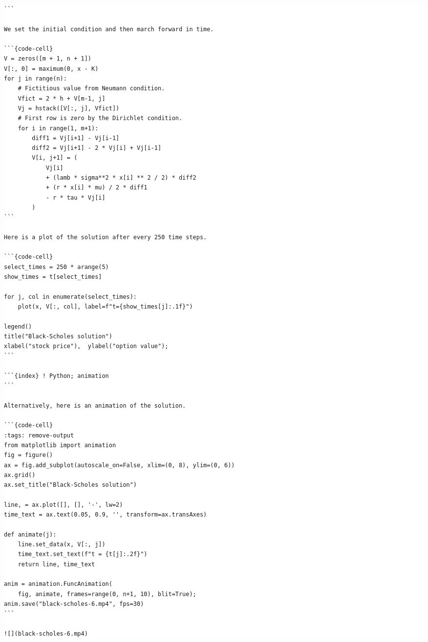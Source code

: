 ``````{dropdown} @demo-blackscholes-solve
```

We set the initial condition and then march forward in time.

```{code-cell}
V = zeros([m + 1, n + 1])
V[:, 0] = maximum(0, x - K)
for j in range(n):
    # Fictitious value from Neumann condition.
    Vfict = 2 * h + V[m-1, j]
    Vj = hstack([V[:, j], Vfict])
    # First row is zero by the Dirichlet condition.
    for i in range(1, m+1):
        diff1 = Vj[i+1] - Vj[i-1]
        diff2 = Vj[i+1] - 2 * Vj[i] + Vj[i-1]
        V[i, j+1] = (
            Vj[i]
            + (lamb * sigma**2 * x[i] ** 2 / 2) * diff2
            + (r * x[i] * mu) / 2 * diff1
            - r * tau * Vj[i]
        )
```

Here is a plot of the solution after every 250 time steps.

```{code-cell}
select_times = 250 * arange(5)
show_times = t[select_times]

for j, col in enumerate(select_times):
    plot(x, V[:, col], label=f"t={show_times[j]:.1f}")

legend()
title("Black-Scholes solution")
xlabel("stock price"),  ylabel("option value");
```

```{index} ! Python; animation
```

Alternatively, here is an animation of the solution.

```{code-cell}
:tags: remove-output
from matplotlib import animation
fig = figure()
ax = fig.add_subplot(autoscale_on=False, xlim=(0, 8), ylim=(0, 6))
ax.grid()
ax.set_title("Black-Scholes solution")

line, = ax.plot([], [], '-', lw=2)
time_text = ax.text(0.05, 0.9, '', transform=ax.transAxes)

def animate(j):
    line.set_data(x, V[:, j])
    time_text.set_text(f"t = {t[j]:.2f}")
    return line, time_text

anim = animation.FuncAnimation(
    fig, animate, frames=range(0, n+1, 10), blit=True);
anim.save("black-scholes-6.mp4", fps=30)
```

![](black-scholes-6.mp4)

``````